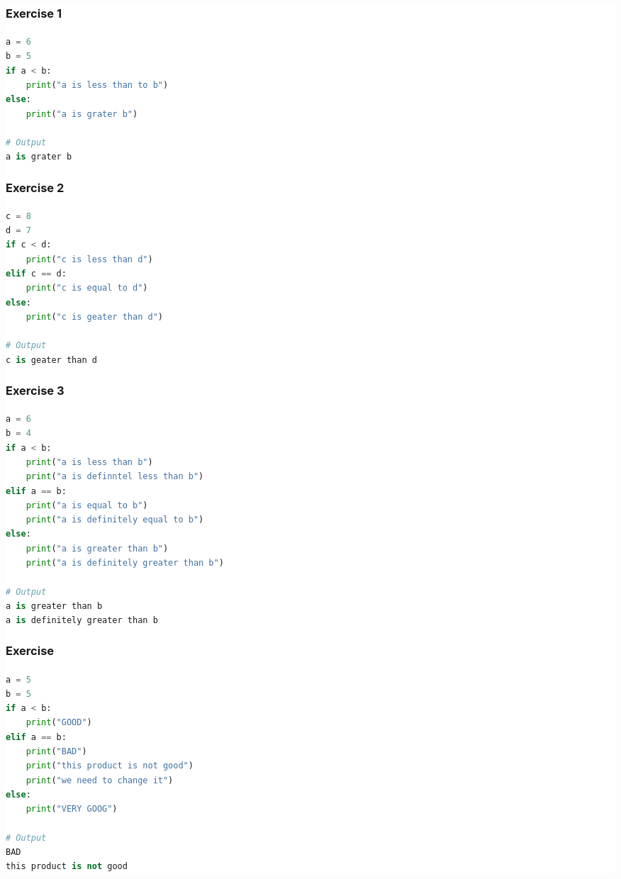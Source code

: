 ### Exercise 1
```py
a = 6
b = 5
if a < b:
    print("a is less than to b")
else: 
    print("a is grater b")

# Output
a is grater b
```

### Exercise 2
```py
c = 8
d = 7
if c < d:
    print("c is less than d")
elif c == d:
    print("c is equal to d")
else:
    print("c is geater than d")

# Output
c is geater than d
```

### Exercise 3
```py
a = 6
b = 4
if a < b:
    print("a is less than b")
    print("a is definntel less than b")
elif a == b:
    print("a is equal to b")
    print("a is definitely equal to b")
else:
    print("a is greater than b")
    print("a is definitely greater than b")

# Output
a is greater than b
a is definitely greater than b
```

### Exercise 
```py
a = 5
b = 5
if a < b:
    print("GOOD")
elif a == b:
    print("BAD")
    print("this product is not good")
    print("we need to change it")
else:
    print("VERY GOOG")

# Output
BAD
this product is not good
```